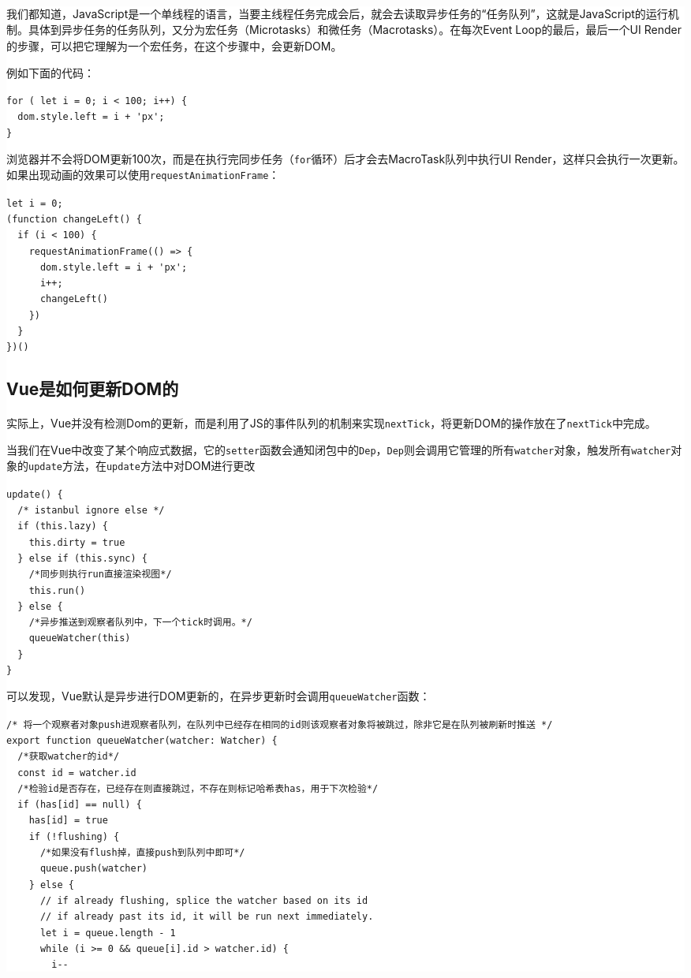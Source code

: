 我们都知道，JavaScript是一个单线程的语言，当要主线程任务完成会后，就会去读取异步任务的“任务队列”，这就是JavaScript的运行机制。具体到异步任务的任务队列，又分为宏任务（Microtasks）和微任务（Macrotasks）。在每次Event Loop的最后，最后一个UI Render的步骤，可以把它理解为一个宏任务，在这个步骤中，会更新DOM。

例如下面的代码：

```JS
for ( let i = 0; i < 100; i++) {
  dom.style.left = i + 'px';
}
```

浏览器并不会将DOM更新100次，而是在执行完同步任务（`for`循环）后才会去MacroTask队列中执行UI Render，这样只会执行一次更新。如果出现动画的效果可以使用`requestAnimationFrame`：

```JS
let i = 0;
(function changeLeft() {
  if (i < 100) {
    requestAnimationFrame(() => {
      dom.style.left = i + 'px';
      i++;
      changeLeft()
    })
  }
})()
```

## Vue是如何更新DOM的

实际上，Vue并没有检测Dom的更新，而是利用了JS的事件队列的机制来实现`nextTick`，将更新DOM的操作放在了`nextTick`中完成。

当我们在Vue中改变了某个响应式数据，它的`setter`函数会通知闭包中的`Dep`，`Dep`则会调用它管理的所有`watcher`对象，触发所有`watcher`对象的`update`方法，在`update`方法中对DOM进行更改

```JS
update() {
  /* istanbul ignore else */
  if (this.lazy) {
    this.dirty = true
  } else if (this.sync) {
    /*同步则执行run直接渲染视图*/
    this.run()
  } else {
    /*异步推送到观察者队列中，下一个tick时调用。*/
    queueWatcher(this)
  }
}
```

可以发现，Vue默认是异步进行DOM更新的，在异步更新时会调用`queueWatcher`函数：

```JS
/* 将一个观察者对象push进观察者队列，在队列中已经存在相同的id则该观察者对象将被跳过，除非它是在队列被刷新时推送 */
export function queueWatcher(watcher: Watcher) {
  /*获取watcher的id*/
  const id = watcher.id
  /*检验id是否存在，已经存在则直接跳过，不存在则标记哈希表has，用于下次检验*/
  if (has[id] == null) {
    has[id] = true
    if (!flushing) {
      /*如果没有flush掉，直接push到队列中即可*/
      queue.push(watcher)
    } else {
      // if already flushing, splice the watcher based on its id
      // if already past its id, it will be run next immediately.
      let i = queue.length - 1
      while (i >= 0 && queue[i].id > watcher.id) {
        i--
```